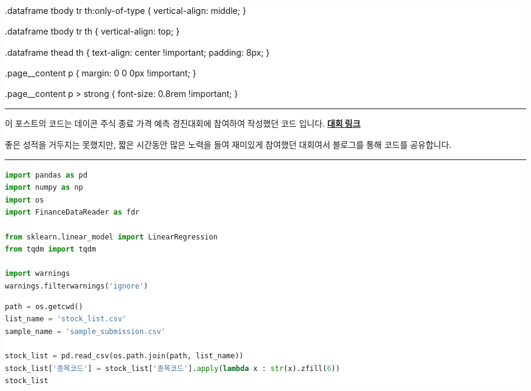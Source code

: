   .dataframe tbody tr th:only-of-type {
      vertical-align: middle;
  }

  .dataframe tbody tr th {
      vertical-align: top;
  }

  .dataframe thead th {
      text-align: center !important;
      padding: 8px;
  }

  .page__content p {
      margin: 0 0 0px !important;
  }

  .page__content p > strong {
    font-size: 0.8rem !important;
  }

  </style>
</head>


-------------
  이 포스트의 코드는 데이콘 주식 종료 가격 예측 경진대회에 참여하여 작성했던 코드 입니다.  [**대회 링크**](https://dacon.io/competitions/official/235857/overview/description)
  
  좋은 성적을 거두지는 못했지만, 짧은 시간동안 많은 노력을 들여 재미있게 참여했던 대회여서 블로그를 통해 코드를 공유합니다.  

-------------



```python
import pandas as pd
import numpy as np
import os
import FinanceDataReader as fdr

from sklearn.linear_model import LinearRegression
from tqdm import tqdm

import warnings
warnings.filterwarnings('ignore')
```


```python
path = os.getcwd()
list_name = 'stock_list.csv'
sample_name = 'sample_submission.csv'

stock_list = pd.read_csv(os.path.join(path, list_name))
stock_list['종목코드'] = stock_list['종목코드'].apply(lambda x : str(x).zfill(6))
stock_list
```
